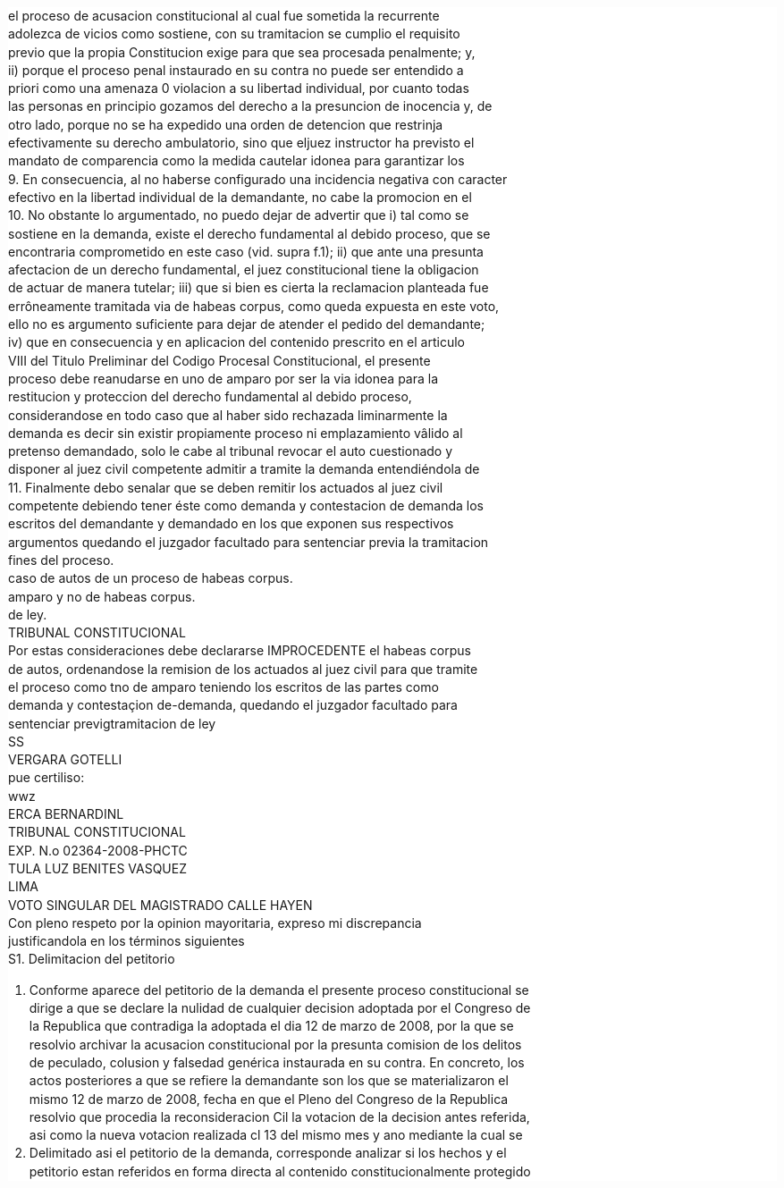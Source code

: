 el proceso de acusacion constitucional al cual fue sometida la recurrente  
adolezca de vicios como sostiene, con su tramitacion se cumplio el requisito  
previo que la propia Constitucion exige para que sea procesada penalmente; y,  
ii) porque el proceso penal instaurado en su contra no puede ser entendido a  
priori como una amenaza 0 violacion a su libertad individual, por cuanto todas  
las personas en principio gozamos del derecho a la presuncion de inocencia y, de  
otro lado, porque no se ha expedido una orden de detencion que restrinja  
efectivamente su derecho ambulatorio, sino que eljuez instructor ha previsto el  
mandato de comparencia como la medida cautelar idonea para garantizar los  
9. En consecuencia, al no haberse configurado una incidencia negativa con caracter  
efectivo en la libertad individual de la demandante, no cabe la promocion en el  
10. No obstante lo argumentado, no puedo dejar de advertir que i) tal como se  
sostiene en la demanda, existe el derecho fundamental al debido proceso, que se  
encontraria comprometido en este caso (vid. supra f.1); ii) que ante una presunta  
afectacion de un derecho fundamental, el juez constitucional tiene la obligacion  
de actuar de manera tutelar; iii) que si bien es cierta la reclamacion planteada fue  
errôneamente tramitada via de habeas corpus, como queda expuesta en este voto,  
ello no es argumento suficiente para dejar de atender el pedido del demandante;  
iv) que en consecuencia y en aplicacion del contenido prescrito en el articulo  
VIII del Titulo Preliminar del Codigo Procesal Constitucional, el presente  
proceso debe reanudarse en uno de amparo por ser la via idonea para la  
restitucion y proteccion del derecho fundamental al debido proceso,  
considerandose en todo caso que al haber sido rechazada liminarmente la  
demanda es decir sin existir propiamente proceso ni emplazamiento vâlido al  
pretenso demandado, solo le cabe al tribunal revocar el auto cuestionado y  
disponer al juez civil competente admitir a tramite la demanda entendiéndola de  
11. Finalmente debo senalar que se deben remitir los actuados al juez civil  
competente debiendo tener éste como demanda y contestacion de demanda los  
escritos del demandante y demandado en los que exponen sus respectivos  
argumentos quedando el juzgador facultado para sentenciar previa la tramitacion  
fines del proceso.  
caso de autos de un proceso de habeas corpus.  
amparo y no de habeas corpus.  
de ley.  
TRIBUNAL CONSTITUCIONAL  
Por estas consideraciones debe declararse IMPROCEDENTE el habeas corpus  
de autos, ordenandose la remision de los actuados al juez civil para que tramite  
el proceso como tno de amparo teniendo los escritos de las partes como  
demanda y contestaçion de-demanda, quedando el juzgador facultado para  
sentenciar previgtramitacion de ley  
SS  
VERGARA GOTELLI  
pue certiliso:  
wwz  
ERCA BERNARDINL  
TRIBUNAL CONSTITUCIONAL  
EXP. N.o 02364-2008-PHCTC  
TULA LUZ BENITES VASQUEZ  
LIMA  
VOTO SINGULAR DEL MAGISTRADO CALLE HAYEN  
Con pleno respeto por la opinion mayoritaria, expreso mi discrepancia  
justificandola en los términos siguientes  
S1. Delimitacion del petitorio  
1. Conforme aparece del petitorio de la demanda el presente proceso constitucional se  
dirige a que se declare la nulidad de cualquier decision adoptada por el Congreso de  
la Republica que contradiga la adoptada el dia 12 de marzo de 2008, por la que se  
resolvio archivar la acusacion constitucional por la presunta comision de los delitos  
de peculado, colusion y falsedad genérica instaurada en su contra. En concreto, los  
actos posteriores a que se refiere la demandante son los que se materializaron el  
mismo 12 de marzo de 2008, fecha en que el Pleno del Congreso de la Republica  
resolvio que procedia la reconsideracion Cil la votacion de la decision antes referida,  
asi como la nueva votacion realizada cl 13 del mismo mes y ano mediante la cual se  
2. Delimitado asi el petitorio de la demanda, corresponde analizar si los hechos y el  
petitorio estan referidos en forma directa al contenido constitucionalmente protegido  